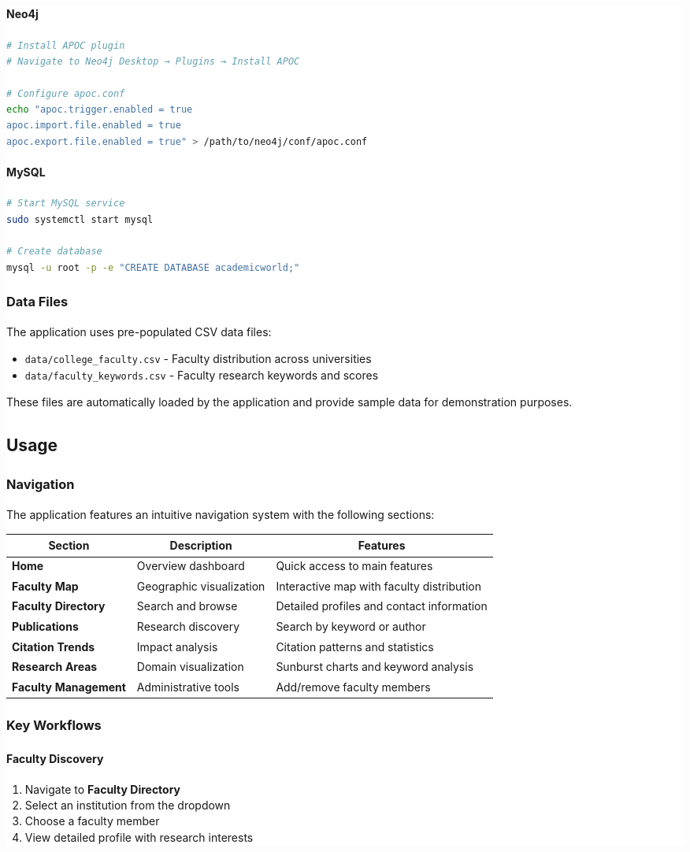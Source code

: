 #### Neo4j
```bash
# Install APOC plugin
# Navigate to Neo4j Desktop → Plugins → Install APOC

# Configure apoc.conf
echo "apoc.trigger.enabled = true
apoc.import.file.enabled = true 
apoc.export.file.enabled = true" > /path/to/neo4j/conf/apoc.conf
```

#### MySQL
```bash
# Start MySQL service
sudo systemctl start mysql

# Create database
mysql -u root -p -e "CREATE DATABASE academicworld;"
```

### Data Files

The application uses pre-populated CSV data files:
- `data/college_faculty.csv` - Faculty distribution across universities
- `data/faculty_keywords.csv` - Faculty research keywords and scores

These files are automatically loaded by the application and provide sample data for demonstration purposes.

## Usage

### Navigation

The application features an intuitive navigation system with the following sections:

| Section | Description | Features |
|---------|-------------|----------|
| **Home** | Overview dashboard | Quick access to main features |
| **Faculty Map** | Geographic visualization | Interactive map with faculty distribution |
| **Faculty Directory** | Search and browse | Detailed profiles and contact information |
| **Publications** | Research discovery | Search by keyword or author |
| **Citation Trends** | Impact analysis | Citation patterns and statistics |
| **Research Areas** | Domain visualization | Sunburst charts and keyword analysis |
| **Faculty Management** | Administrative tools | Add/remove faculty members |

### Key Workflows

#### Faculty Discovery
1. Navigate to **Faculty Directory**
2. Select an institution from the dropdown
3. Choose a faculty member
4. View detailed profile with research interests
